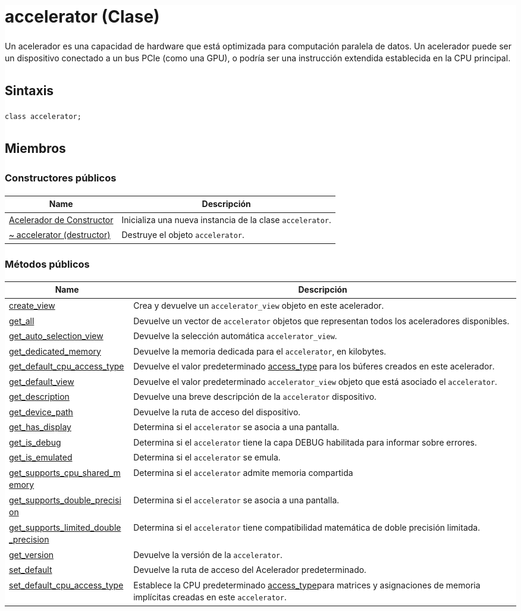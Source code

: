 # <a name="accelerator-class"></a>accelerator (Clase)

Un acelerador es una capacidad de hardware que está optimizada para computación paralela de datos. Un acelerador puede ser un dispositivo conectado a un bus PCIe (como una GPU), o podría ser una instrucción extendida establecida en la CPU principal.

## <a name="syntax"></a>Sintaxis

```
class accelerator;
```

## <a name="members"></a>Miembros

### <a name="public-constructors"></a>Constructores públicos

|Name|Descripción|
|----------|-----------------|
|[Acelerador de Constructor](#ctor)|Inicializa una nueva instancia de la clase `accelerator`.|
|[~ accelerator (destructor)](#ctor)|Destruye el objeto `accelerator`.|

### <a name="public-methods"></a>Métodos públicos

|Name|Descripción|
|----------|-----------------|
|[create_view](#create_view)|Crea y devuelve un `accelerator_view` objeto en este acelerador.|
|[get_all](#get_all)|Devuelve un vector de `accelerator` objetos que representan todos los aceleradores disponibles.|
|[get_auto_selection_view](#get_auto_selection_view)|Devuelve la selección automática `accelerator_view`.|
|[get_dedicated_memory](#get_dedicated_memory)|Devuelve la memoria dedicada para el `accelerator`, en kilobytes.|
|[get_default_cpu_access_type](#get_default_cpu_access_type)|Devuelve el valor predeterminado [access_type](concurrency-namespace-enums-amp.md#access_type) para los búferes creados en este acelerador.|
|[get_default_view](#get_default_view)|Devuelve el valor predeterminado `accelerator_view` objeto que está asociado el `accelerator`.|
|[get_description](#get_description)|Devuelve una breve descripción de la `accelerator` dispositivo.|
|[get_device_path](#get_device_path)|Devuelve la ruta de acceso del dispositivo.|
|[get_has_display](#get_has_display)|Determina si el `accelerator` se asocia a una pantalla.|
|[get_is_debug](#get_is_debug)|Determina si el `accelerator` tiene la capa DEBUG habilitada para informar sobre errores.|
|[get_is_emulated](#get_is_emulated)|Determina si el `accelerator` se emula.|
|[get_supports_cpu_shared_memory](#get_supports_cpu_shared_memory)|Determina si el `accelerator` admite memoria compartida|
|[get_supports_double_precision](#get_supports_double_precision)|Determina si el `accelerator` se asocia a una pantalla.|
|[get_supports_limited_double_precision](#get_supports_limited_double_precision)|Determina si el `accelerator` tiene compatibilidad matemática de doble precisión limitada.|
|[get_version](#get_version)|Devuelve la versión de la `accelerator`.|
|[set_default](#set_default)|Devuelve la ruta de acceso del Acelerador predeterminado.|
|[set_default_cpu_access_type](#set_default_cpu_access_type)|Establece la CPU predeterminado [access_type](concurrency-namespace-enums-amp.md#access_type)para matrices y asignaciones de memoria implícitas creadas en este `accelerator`.|
